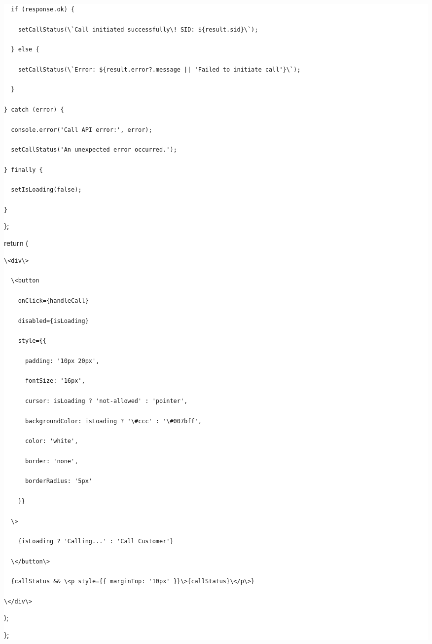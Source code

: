       if (response.ok) {

        setCallStatus(\`Call initiated successfully\! SID: ${result.sid}\`);

      } else {

        setCallStatus(\`Error: ${result.error?.message || 'Failed to initiate call'}\`);

      }

    } catch (error) {

      console.error('Call API error:', error);

      setCallStatus('An unexpected error occurred.');

    } finally {

      setIsLoading(false);

    }

  };

  return (

    \<div\>

      \<button

        onClick={handleCall}

        disabled={isLoading}

        style={{

          padding: '10px 20px',

          fontSize: '16px',

          cursor: isLoading ? 'not-allowed' : 'pointer',

          backgroundColor: isLoading ? '\#ccc' : '\#007bff',

          color: 'white',

          border: 'none',

          borderRadius: '5px'

        }}

      \>

        {isLoading ? 'Calling...' : 'Call Customer'}

      \</button\>

      {callStatus && \<p style={{ marginTop: '10px' }}\>{callStatus}\</p\>}

    \</div\>

  );

};
